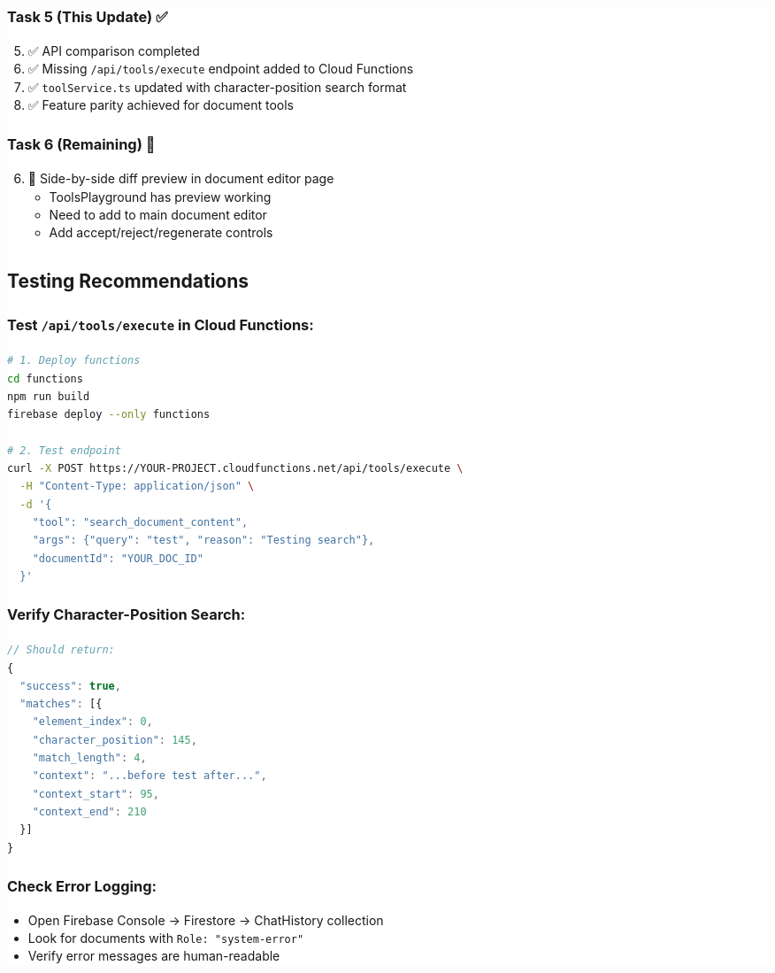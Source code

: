 ### Task 5 (This Update) ✅
5. ✅ API comparison completed
6. ✅ Missing `/api/tools/execute` endpoint added to Cloud Functions
7. ✅ `toolService.ts` updated with character-position search format
8. ✅ Feature parity achieved for document tools

### Task 6 (Remaining) 🔄
6. 🔄 Side-by-side diff preview in document editor page
   - ToolsPlayground has preview working
   - Need to add to main document editor
   - Add accept/reject/regenerate controls

## Testing Recommendations

### Test `/api/tools/execute` in Cloud Functions:
```bash
# 1. Deploy functions
cd functions
npm run build
firebase deploy --only functions

# 2. Test endpoint
curl -X POST https://YOUR-PROJECT.cloudfunctions.net/api/tools/execute \
  -H "Content-Type: application/json" \
  -d '{
    "tool": "search_document_content",
    "args": {"query": "test", "reason": "Testing search"},
    "documentId": "YOUR_DOC_ID"
  }'
```

### Verify Character-Position Search:
```javascript
// Should return:
{
  "success": true,
  "matches": [{
    "element_index": 0,
    "character_position": 145,
    "match_length": 4,
    "context": "...before test after...",
    "context_start": 95,
    "context_end": 210
  }]
}
```

### Check Error Logging:
- Open Firebase Console → Firestore → ChatHistory collection
- Look for documents with `Role: "system-error"`
- Verify error messages are human-readable
